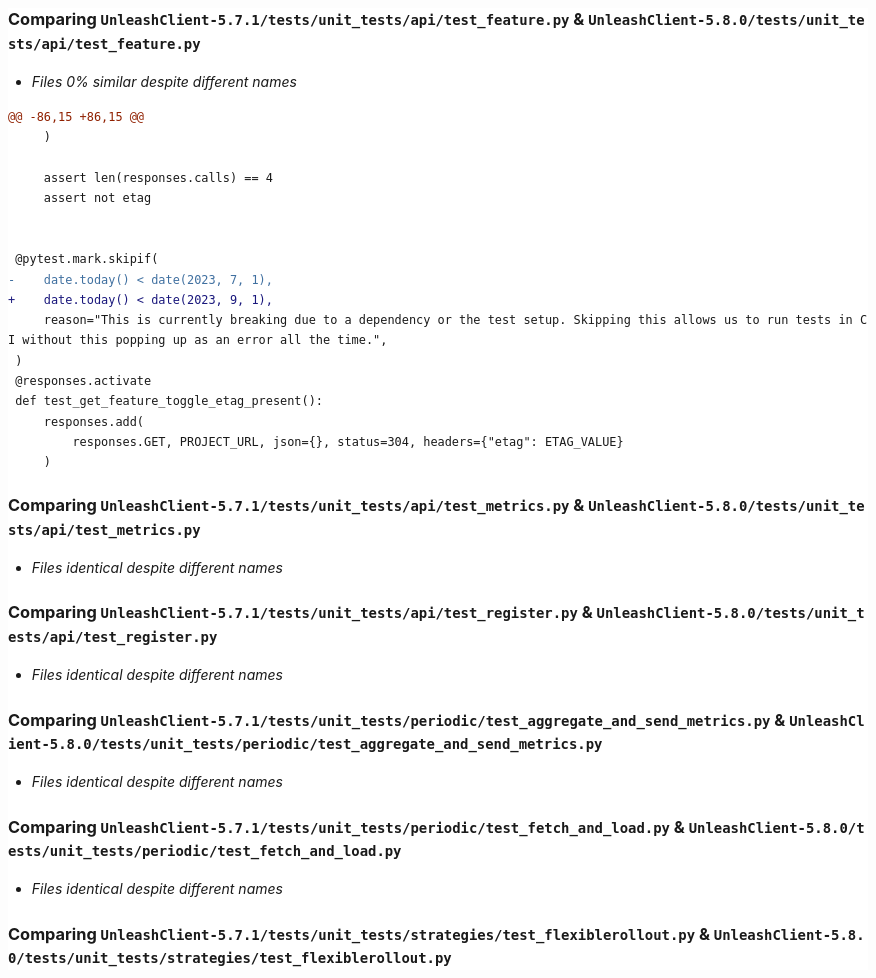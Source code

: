 ### Comparing `UnleashClient-5.7.1/tests/unit_tests/api/test_feature.py` & `UnleashClient-5.8.0/tests/unit_tests/api/test_feature.py`

 * *Files 0% similar despite different names*

```diff
@@ -86,15 +86,15 @@
     )
 
     assert len(responses.calls) == 4
     assert not etag
 
 
 @pytest.mark.skipif(
-    date.today() < date(2023, 7, 1),
+    date.today() < date(2023, 9, 1),
     reason="This is currently breaking due to a dependency or the test setup. Skipping this allows us to run tests in CI without this popping up as an error all the time.",
 )
 @responses.activate
 def test_get_feature_toggle_etag_present():
     responses.add(
         responses.GET, PROJECT_URL, json={}, status=304, headers={"etag": ETAG_VALUE}
     )
```

### Comparing `UnleashClient-5.7.1/tests/unit_tests/api/test_metrics.py` & `UnleashClient-5.8.0/tests/unit_tests/api/test_metrics.py`

 * *Files identical despite different names*

### Comparing `UnleashClient-5.7.1/tests/unit_tests/api/test_register.py` & `UnleashClient-5.8.0/tests/unit_tests/api/test_register.py`

 * *Files identical despite different names*

### Comparing `UnleashClient-5.7.1/tests/unit_tests/periodic/test_aggregate_and_send_metrics.py` & `UnleashClient-5.8.0/tests/unit_tests/periodic/test_aggregate_and_send_metrics.py`

 * *Files identical despite different names*

### Comparing `UnleashClient-5.7.1/tests/unit_tests/periodic/test_fetch_and_load.py` & `UnleashClient-5.8.0/tests/unit_tests/periodic/test_fetch_and_load.py`

 * *Files identical despite different names*

### Comparing `UnleashClient-5.7.1/tests/unit_tests/strategies/test_flexiblerollout.py` & `UnleashClient-5.8.0/tests/unit_tests/strategies/test_flexiblerollout.py`
